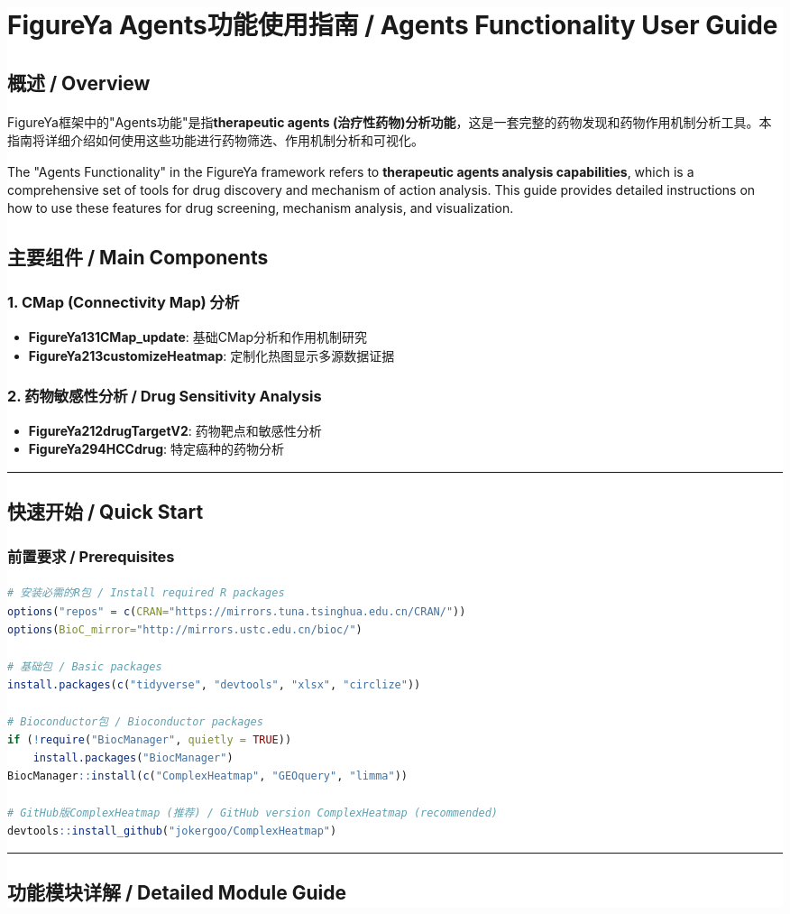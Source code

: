 # FigureYa Agents功能使用指南 / Agents Functionality User Guide

## 概述 / Overview

FigureYa框架中的"Agents功能"是指**therapeutic agents (治疗性药物)分析功能**，这是一套完整的药物发现和药物作用机制分析工具。本指南将详细介绍如何使用这些功能进行药物筛选、作用机制分析和可视化。

The "Agents Functionality" in the FigureYa framework refers to **therapeutic agents analysis capabilities**, which is a comprehensive set of tools for drug discovery and mechanism of action analysis. This guide provides detailed instructions on how to use these features for drug screening, mechanism analysis, and visualization.

## 主要组件 / Main Components

### 1. CMap (Connectivity Map) 分析
- **FigureYa131CMap_update**: 基础CMap分析和作用机制研究
- **FigureYa213customizeHeatmap**: 定制化热图显示多源数据证据

### 2. 药物敏感性分析 / Drug Sensitivity Analysis
- **FigureYa212drugTargetV2**: 药物靶点和敏感性分析
- **FigureYa294HCCdrug**: 特定癌种的药物分析

---

## 快速开始 / Quick Start

### 前置要求 / Prerequisites

```r
# 安装必需的R包 / Install required R packages
options("repos" = c(CRAN="https://mirrors.tuna.tsinghua.edu.cn/CRAN/"))
options(BioC_mirror="http://mirrors.ustc.edu.cn/bioc/")

# 基础包 / Basic packages
install.packages(c("tidyverse", "devtools", "xlsx", "circlize"))

# Bioconductor包 / Bioconductor packages
if (!require("BiocManager", quietly = TRUE))
    install.packages("BiocManager")
BiocManager::install(c("ComplexHeatmap", "GEOquery", "limma"))

# GitHub版ComplexHeatmap (推荐) / GitHub version ComplexHeatmap (recommended)
devtools::install_github("jokergoo/ComplexHeatmap")
```

---

## 功能模块详解 / Detailed Module Guide
